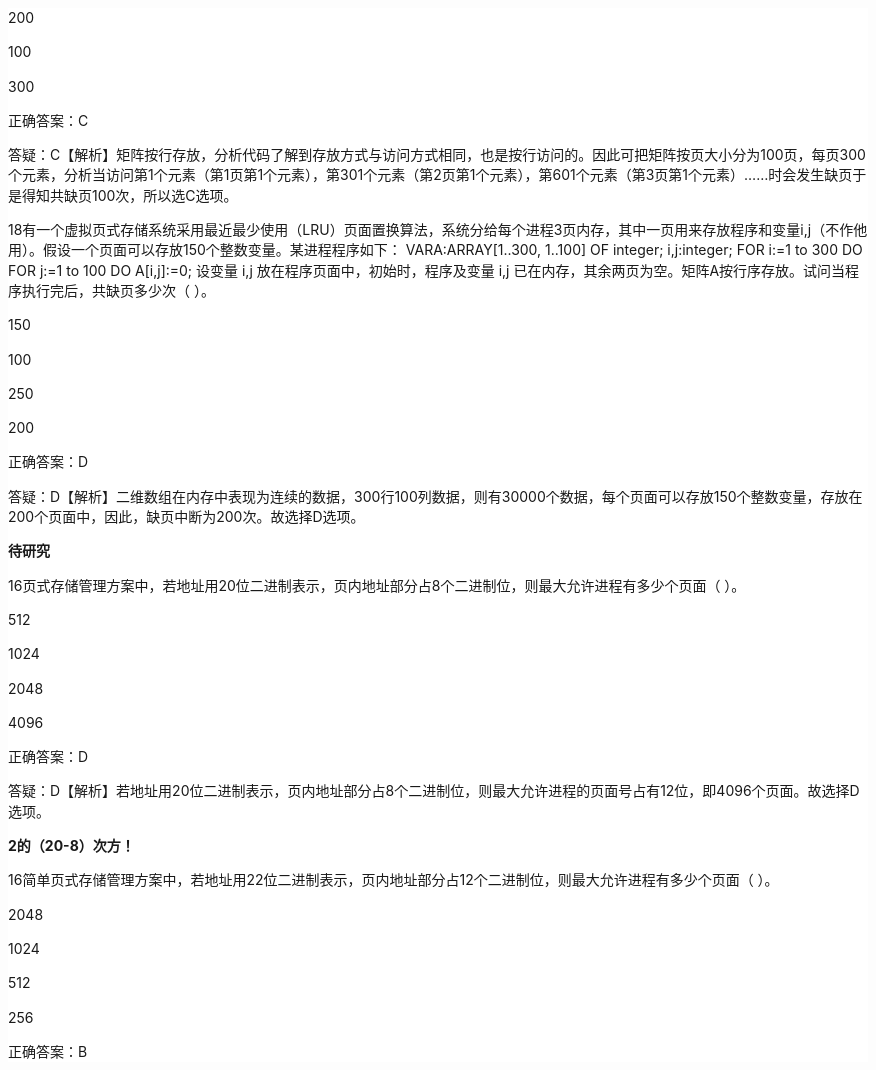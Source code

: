 200

100

300

正确答案：C

答疑：C【解析】矩阵按行存放，分析代码了解到存放方式与访问方式相同，也是按行访问的。因此可把矩阵按页大小分为100页，每页300个元素，分析当访问第1个元素（第1页第1个元素），第301个元素（第2页第1个元素），第601个元素（第3页第1个元素）……时会发生缺页于是得知共缺页100次，所以选C选项。

18有一个虚拟页式存储系统采用最近最少使用（LRU）页面置换算法，系统分给每个进程3页内存，其中一页用来存放程序和变量i,j（不作他用）。假设一个页面可以存放150个整数变量。某进程程序如下：
VARA:ARRAY[1..300, 1..100] OF integer;
i,j:integer;
FOR i:=1 to 300 DO
FOR j:=1 to 100 DO
A[i,j]:=0;
设变量 i,j 放在程序页面中，初始时，程序及变量 i,j 已在内存，其余两页为空。矩阵A按行序存放。试问当程序执行完后，共缺页多少次（   ）。

150

100

250

200

正确答案：D

答疑：D【解析】二维数组在内存中表现为连续的数据，300行100列数据，则有30000个数据，每个页面可以存放150个整数变量，存放在200个页面中，因此，缺页中断为200次。故选择D选项。

**待研究**



16页式存储管理方案中，若地址用20位二进制表示，页内地址部分占8个二进制位，则最大允许进程有多少个页面（   ）。

512

1024

2048

4096

正确答案：D

答疑：D【解析】若地址用20位二进制表示，页内地址部分占8个二进制位，则最大允许进程的页面号占有12位，即4096个页面。故选择D选项。

**2的（20-8）次方！**



16简单页式存储管理方案中，若地址用22位二进制表示，页内地址部分占12个二进制位，则最大允许进程有多少个页面（   ）。

2048

1024

512

256

正确答案：B
